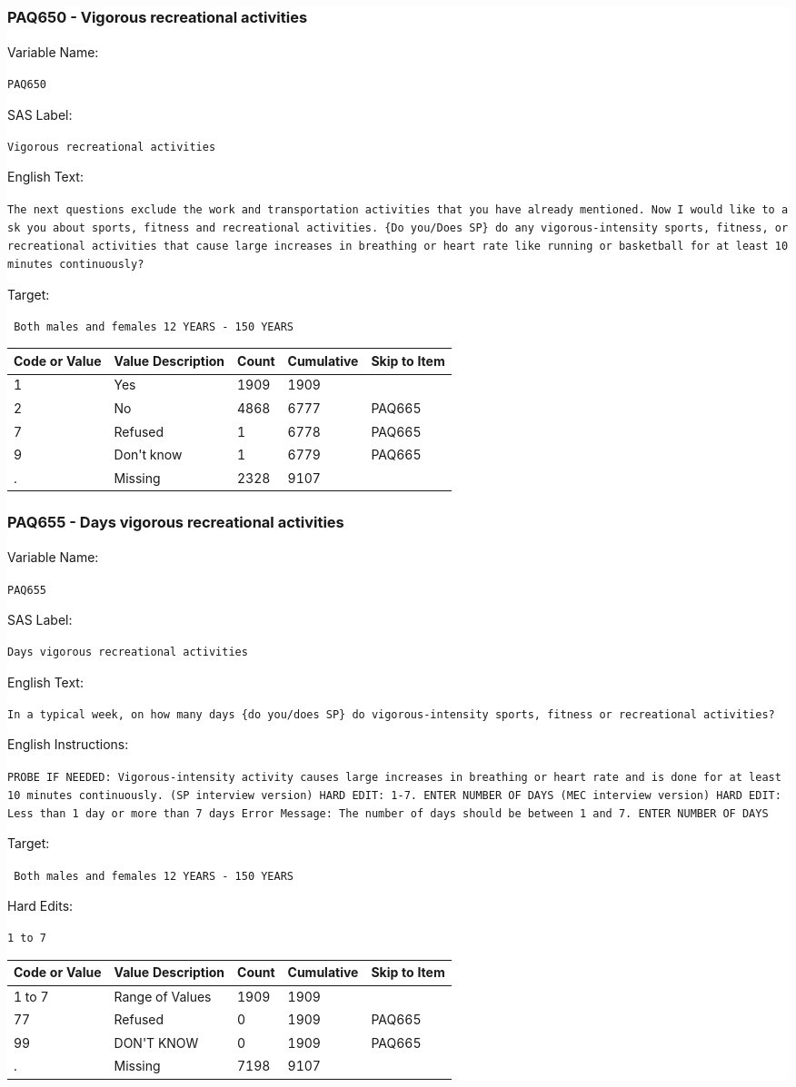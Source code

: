 ### PAQ650 - Vigorous recreational activities

Variable Name:

    PAQ650
SAS Label:

    Vigorous recreational activities
English Text:

    The next questions exclude the work and transportation activities that you have already mentioned. Now I would like to ask you about sports, fitness and recreational activities. {Do you/Does SP} do any vigorous-intensity sports, fitness, or recreational activities that cause large increases in breathing or heart rate like running or basketball for at least 10 minutes continuously?
Target:

     Both males and females 12 YEARS - 150 YEARS
Code or Value | Value Description | Count | Cumulative | Skip to Item  
---|---|---|---|---  
1 | Yes | 1909 | 1909 |   
2 | No | 4868 | 6777 | PAQ665  
7 | Refused | 1 | 6778 | PAQ665  
9 | Don't know | 1 | 6779 | PAQ665  
. | Missing | 2328 | 9107 |   
  
### PAQ655 - Days vigorous recreational activities

Variable Name:

    PAQ655
SAS Label:

    Days vigorous recreational activities
English Text:

    In a typical week, on how many days {do you/does SP} do vigorous-intensity sports, fitness or recreational activities?
English Instructions:

    PROBE IF NEEDED: Vigorous-intensity activity causes large increases in breathing or heart rate and is done for at least 10 minutes continuously. (SP interview version) HARD EDIT: 1-7. ENTER NUMBER OF DAYS (MEC interview version) HARD EDIT: Less than 1 day or more than 7 days Error Message: The number of days should be between 1 and 7. ENTER NUMBER OF DAYS
Target:

     Both males and females 12 YEARS - 150 YEARS
Hard Edits:

    1 to 7
Code or Value | Value Description | Count | Cumulative | Skip to Item  
---|---|---|---|---  
1 to 7 | Range of Values | 1909 | 1909 |   
77 | Refused | 0 | 1909 | PAQ665  
99 | DON'T KNOW | 0 | 1909 | PAQ665  
. | Missing | 7198 | 9107 |   
  
